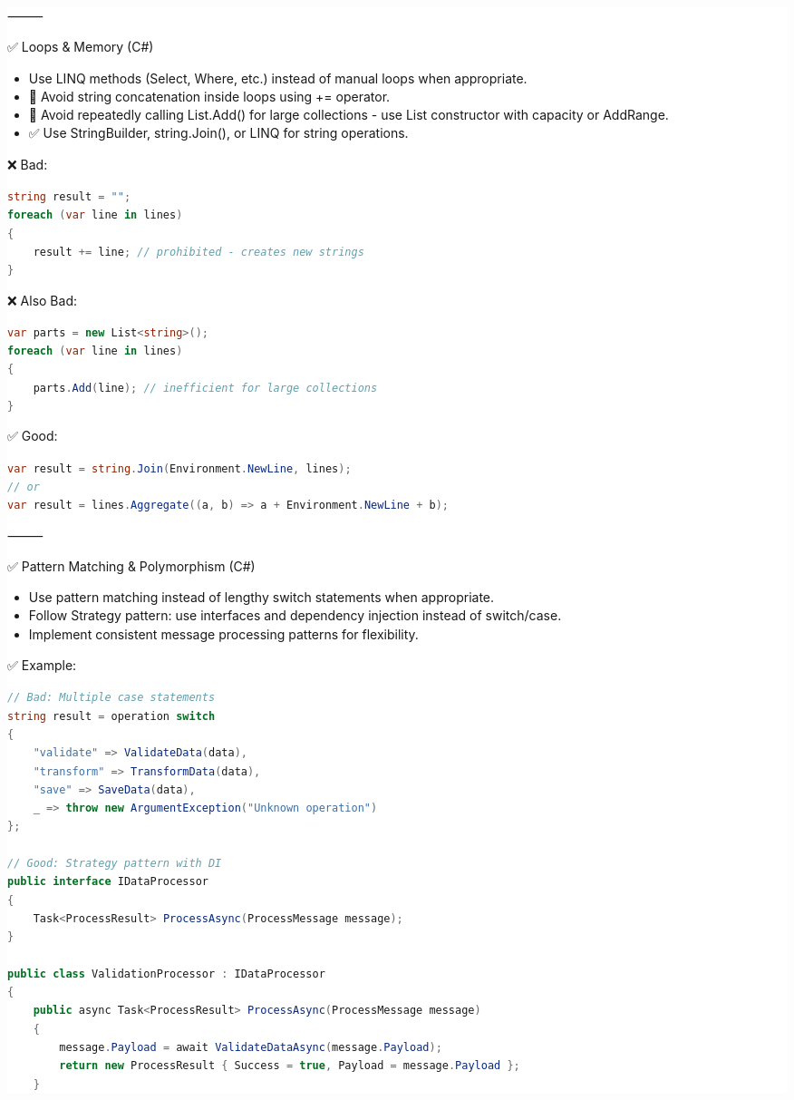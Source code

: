 ⸻

✅ Loops & Memory (C#)

- Use LINQ methods (Select, Where, etc.) instead of manual loops when appropriate.
- 🚫 Avoid string concatenation inside loops using += operator.
- 🚫 Avoid repeatedly calling List.Add() for large collections - use List constructor with capacity or AddRange.
- ✅ Use StringBuilder, string.Join(), or LINQ for string operations.

❌ Bad:

```csharp
string result = "";
foreach (var line in lines)
{
    result += line; // prohibited - creates new strings
}
```

❌ Also Bad:

```csharp
var parts = new List<string>();
foreach (var line in lines)
{
    parts.Add(line); // inefficient for large collections
}
```

✅ Good:

```csharp
var result = string.Join(Environment.NewLine, lines);
// or
var result = lines.Aggregate((a, b) => a + Environment.NewLine + b);
```

⸻

✅ Pattern Matching & Polymorphism (C#)

- Use pattern matching instead of lengthy switch statements when appropriate.
- Follow Strategy pattern: use interfaces and dependency injection instead of switch/case.
- Implement consistent message processing patterns for flexibility.

✅ Example:

```csharp
// Bad: Multiple case statements
string result = operation switch
{
    "validate" => ValidateData(data),
    "transform" => TransformData(data),
    "save" => SaveData(data),
    _ => throw new ArgumentException("Unknown operation")
};

// Good: Strategy pattern with DI
public interface IDataProcessor
{
    Task<ProcessResult> ProcessAsync(ProcessMessage message);
}

public class ValidationProcessor : IDataProcessor
{
    public async Task<ProcessResult> ProcessAsync(ProcessMessage message)
    {
        message.Payload = await ValidateDataAsync(message.Payload);
        return new ProcessResult { Success = true, Payload = message.Payload };
    }
```